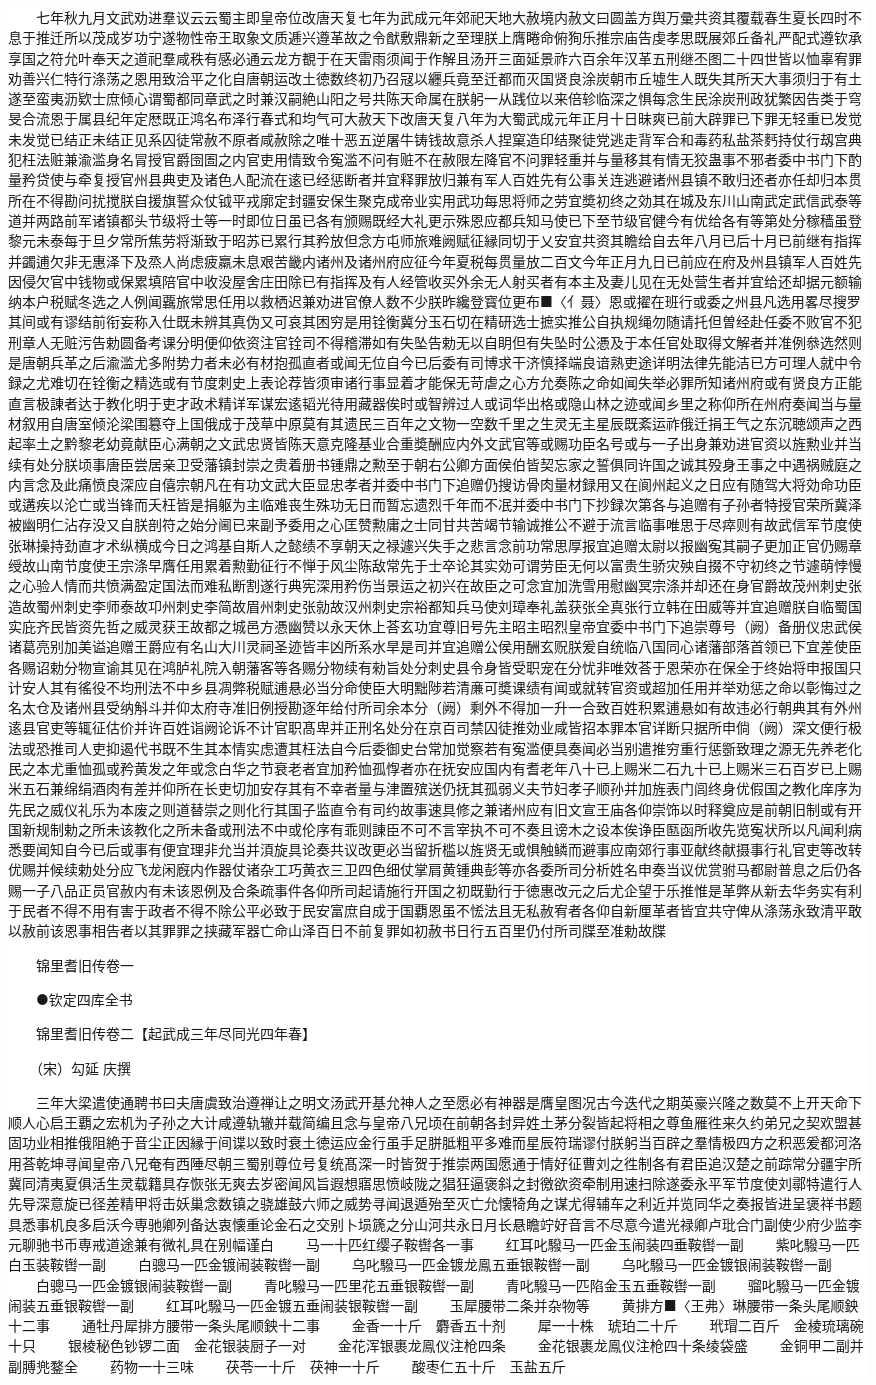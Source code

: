 　　七年秋九月文武劝进羣议云云蜀主即皇帝位改唐天复七年为武成元年郊祀天地大赦境内赦文曰圆盖方舆万彚共资其覆载春生夏长四时不息于推迁所以茂成岁功宁遂物性帝王取象文质逓兴遵革故之令猷敷鼎新之至理朕上膺睠命俯狥乐推宗庙告虔孝思既展郊丘备礼严配式遵钦承享国之符允叶奉天之道祀羣咸秩有感必通云龙方覩于在天雷雨须闻于作解且汤开三面延景祚六百余年汉革五刑继丕图二十四世皆以恤辜宥罪劝善兴仁特行涤荡之恩用致洽平之化自唐朝运改土徳数终初乃召冦以纒兵竟至迁都而灭国贤良涂炭朝市丘墟生人既失其所天大事须归于有土遂至蛮夷沥欵士庶倾心谓蜀都同章武之时兼汉嗣絶山阳之号共陈天命属在朕躬一从践位以来倍轸临深之惧每念生民涂炭刑政犹繁因告类于穹旻合流恩于属县纪年定厯既正鸿名布泽行春式和均气可大赦天下改唐天复八年为大蜀武成元年正月十日昧爽已前大辟罪已下罪无轻重已发觉未发觉已结正未结正见系囚徒常赦不原者咸赦除之唯十恶五逆屠牛铸钱故意杀人捏窠造印结聚徒党逃走背军合和毒药私盐茶麫持仗行刼宫典犯枉法赃兼渝滥身名冐授官爵囹圄之内官吏用情致令寃滥不问有赃不在赦限左降官不问罪轻重并与量移其有情无狡蛊事不邪者委中书门下酌量矜贷使与牵复授官州县典吏及诸色人配流在逺已经惩断者并宜释罪放归兼有军人百姓先有公事关连逃避诸州县镇不敢归还者亦任却归本贯所在不得勘问扰搅朕自援旗誓众仗钺平戎廓定封疆安保生聚克成帝业实用武功每思将师之劳宜奬初终之効其在城及东川山南武定武信武泰等道并两路前军诸镇都头节级将士等一时即位日虽已各有颁赐既经大礼更示殊恩应都兵知马使已下至节级官健今有优给各有等第处分稼穑虽登黎元未泰每于旦夕常所焦劳将渐致于昭苏已累行其矜放但念方屯师旅难阙赋征縁同切于乂安宜共资其瞻给自去年八月已后十月已前继有指挥并蠲逋欠非无惠泽下及烝人尚虑疲羸未息艰苦畿内诸州及诸州府应征今年夏税每贯量放二百文今年正月九日已前应在府及州县镇军人百姓先因侵欠官中钱物或保累填陪官中收没屋舍庄田除已有指挥及有人经管收买外余无人射买者有本主及妻儿见在无处营生者并宜给还却据元额输纳本户税赋冬选之人例闻覊旅常思任用以救栖迟兼劝进官僚人数不少朕昨纔登寳位更布■〈亻聂〉恩或擢在班行或委之州县凡选用畧尽搜罗其间或有谬结前衔妄称入仕既未辨其真伪又可哀其困穷是用铨衡冀分玉石切在精研选士摭实推公自执规绳勿随请托但曽经赴任委不败官不犯刑章人无赃污告勅圆备考课分明便仰依资注官铨司不得稽滞如有失坠告勅无以自眀但有失坠时公慿及于本任官处取得文解者并准例叅选然则是唐朝兵革之后渝滥尤多附势力者未必有材抱孤直者或闻无位自今已后委有司博求干济慎择端良谙熟吏途详明法律先能洁已方可理人就中令録之尤难切在铨衡之精选或有节度刺史上表论荐皆须审诸行事显着才能保无苛虐之心方允奏陈之命如闻失举必罪所知诸州府或有贤良方正能直言极諌者达于教化明于吏才政术精详军谋宏逺韬光待用藏器俟时或智辨过人或词华出格或隐山林之迹或闻乡里之称仰所在州府奏闻当与量材叙用自唐室倾沦梁围簒夺上国俄成于茂草中原莫有其遗民三百年之文物一空数千里之生灵无主星辰既紊运祚俄迁捐王气之东沉聴颂声之西起率土之黔黎老幼竟献臣心满朝之文武忠贤皆陈天意克隆基业合重奬酬应内外文武官等或赐功臣名号或与一子出身兼劝进官资以旌勲业并当续有处分朕顷事唐臣尝居亲卫受藩镇封崇之贵着册书锺鼎之勲至于朝右公卿方面侯伯皆契忘家之誓俱同许国之诚其殁身王事之中遇祸贼庭之内言念及此痛愤良深应自僖宗朝凡在有功文武大臣显忠孝者并委中书门下追赠仍搜访骨肉量材録用又在阆州起义之日应有随驾大将効命功臣或遘疾以沦亡或当锋而夭枉皆是捐躯为主临难丧生殊功无日而暂忘遗烈千年而不冺并委中书门下抄録次第各与追赠有子孙者特授官荣所冀泽被幽明仁沾存没又自朕剖符之始分阃已来副予委用之心匡赞勲庸之士同甘共苦竭节输诚推公不避于流言临事唯思于尽瘁则有故武信军节度使张琳操持劲直才术纵横成今日之鸿基自斯人之懿绩不享朝天之禄遽兴失手之悲言念前功常思厚报宜追赠太尉以报幽寃其嗣子更加正官仍赐章绶故山南节度使王宗涤早膺任用累着勲勤征行不惮于风尘陈敌常先于士卒论其实効可谓劳臣无何以富贵生骄灾殃自掇不守初终之节遽萌悖慢之心验人情而共愤满盈定国法而难私断割遂行典宪深用矜伤当景运之初兴在故臣之可念宜加洗雪用慰幽冥宗涤并却还在身官爵故茂州刺史张造故蜀州刺史李师泰故卭州刺史李简故眉州刺史张勍故汉州刺史宗裕都知兵马使刘璋奉礼盖获张全真张行立韩在田威等并宜追赠朕自临蜀国实庇齐民皆资先哲之威灵获王故都之城邑方慿幽赞以永天休上荅玄功宜尊旧号先主昭主昭烈皇帝宜委中书门下追崇尊号（阙）备册仪忠武侯诸葛亮别加美谥追赠王爵应有名山大川灵祠圣迹皆丰凶所系水旱是司并宜追赠公侯用酬玄贶朕爰自统临八国同心诸藩部落首领已下宜差使臣各赐诏勅分物宣谕其见在鸿胪礼院入朝藩客等各赐分物续有勑旨处分刺史县令身皆受职宠在分忧非唯效荅于恩荣亦在保全于终始将申报国只计安人其有徭役不均刑法不中乡县凋弊税赋逋悬必当分命使臣大明黜陟若清亷可奬课绩有闻或就转官资或超加任用并举劝惩之命以彰悔过之名太仓及诸州县受纳斛斗并仰太府寺准旧例授勘逐年给付所司余本分（阙）剩外不得加一升一合致百姓积累逋悬如有故违必行朝典其有外州逺县官吏等辄征估价并许百姓诣阙论诉不计官职髙卑并正刑名处分在京百司禁囚徒推効业咸皆招本罪本官详断只据所申倘（阙）深文便行极法或恐推司人吏抑遏代书既不生其本情实虑遭其枉法自今后委御史台常加觉察若有寃滥便具奏闻必当别遣推穷重行惩斵致理之源无先养老化民之本尤重恤孤或矜黄发之年或念白华之节衰老者宜加矜恤孤惸者亦在抚安应国内有耆老年八十已上赐米二石九十已上赐米三石百岁已上赐米五石兼绵绢酒肉有差并仰所在长吏切加安存其有不幸者量与津置殡送仍抚其孤弱义夫节妇孝子顺孙并加旌表门闾终身优假国之教化庠序为先民之威仪礼乐为本废之则道替崇之则化行其国子监直令有司约故事速具修之兼诸州应有旧文宣王庙各仰崇饰以时释奠应是前朝旧制或有开国新规制勅之所未该教化之所未备或刑法不中或伦序有乖则諌臣不可不言宰执不可不奏且谤木之设本俟诤臣匦函所收先览寃状所以凡闻利病悉要闻知自今已后或事有便宜理非允当并湏旋具论奏共议改更必当留折槛以旌贤无或惧触鳞而避事应南郊行事亚献终献摄事行礼官吏等改转优赐并候续勅处分应飞龙闲廐内作器仗诸杂工巧黄衣三卫四色细仗掌肩黄锺典彭等亦各委所司分析姓名申奏当议优赏驸马都尉普息之后仍各赐一子八品正员官赦内有未该恩例及合条疏事件各仰所司起请施行开国之初既勤行于徳惠改元之后尤企望于乐推惟是革弊从新去华务实有利于民者不得不用有害于政者不得不除公平必致于民安富庶自成于国覇恩虽不恡法且无私赦宥者各仰自新厘革者皆宜共守俾从涤荡永致清平敢以赦前该恩事相告者以其罪罪之挟藏军器亡命山泽百日不前复罪如初赦书日行五百里仍付所司牒至准勅故牒

　　锦里耆旧传卷一

　　●钦定四库全书

　　锦里耆旧传卷二【起武成三年尽同光四年春】

　　（宋）勾延 庆撰

　　三年大梁遣使通聘书曰夫唐虞致治遵禅让之明文汤武开基允神人之至愿必有神器是膺皇图况古今迭代之期英豪兴隆之数莫不上开天命下顺人心启王覇之宏机为子孙之大计咸遵轨辙并载简编且念与皇帝八兄顷在前朝各封异姓土茅分裂皆起将相之尊鱼雁徃来久约弟兄之契欢盟甚固功业相推俄阻絶于音尘正因縁于间谍以致时衰土徳运应金行虽手足胼胝粗平多难而星辰符瑞谬付朕躬当百辟之羣情极四方之积恶爰都河洛用荅乾坤寻闻皇帝八兄奄有西陲尽朝三蜀别尊位号复统髙深一时皆贺于推崇两国愿通于情好征曹刘之徃制各有君臣追汉楚之前踪常分疆宇所冀同清夷夏俱活生灵载籍具存恢张无爽去岁密闻风旨遐想寤思愤岐陇之猖狂逼褒斜之封徼欲资牵制用速扫除遂委永平军节度使刘鄩特遣行人先导深意旋已径差精甲将击妖巢念数镇之骁雄鼓六师之威势寻闻退遁殆至灭亡允懐犄角之谋尤得辅车之利近并览同华之奏报皆进呈褒祥书题具悉事机良多启沃今専驰卿列备达衷懐重论金石之交别卜埙篪之分山河共永日月长悬瞻竚好音言不尽意今遣光禄卿卢玭合门副使少府少监李元聊驰书币専戒道途兼有微礼具在别幅谨白
　　马一十匹红缨子鞍辔各一事
　　红耳叱驋马一匹金玉闹装四垂鞍辔一副
　　紫叱驋马一匹白玉装鞍辔一副
　　白骢马一匹金镀闹装鞍辔一副
　　乌叱驋马一匹金镀龙鳯五垂银鞍辔一副
　　乌叱驋马一匹金镀银闹装鞍辔一副
　　白骢马一匹金镀银闹装鞍辔一副
　　青叱驋马一匹里花五垂银鞍辔一副
　　青叱驋马一匹陷金玉五垂鞍辔一副
　　骝叱驋马一匹金镀闹装五垂银鞍辔一副
　　红耳叱驋马一匹金镀五垂闹装银鞍辔一副
　　玉犀腰带二条并杂物等
　　黄排方■〈王弗〉琳腰带一条头尾顺鉠十二事
　　通牡丹犀排方腰带一条头尾顺鉠十二事
　　金香一十斤　麝香五十剂
　　犀一十株　琥珀二十斤
　　玳瑁二百斤　金棱琉璃碗十只
　　银棱秘色钞锣二面　金花银装厨子一对
　　金花浑银裹龙鳯仪注枪四条
　　金花银裹龙鳯仪注枪四十条绫袋盛
　　金铜甲二副并副膊兠鍪全
　　药物一十三味
　　茯苓一十斤　茯神一十斤
　　酸枣仁五十斤　玉盐五斤